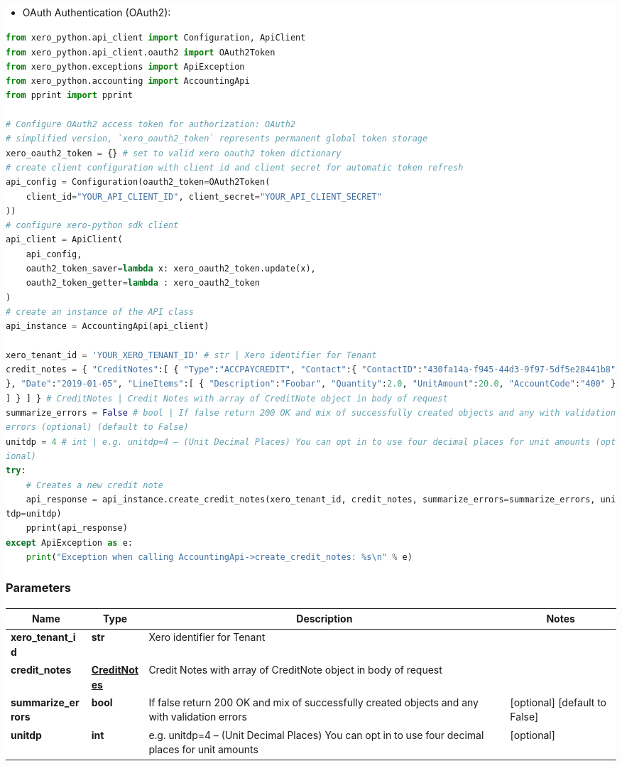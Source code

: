 * OAuth Authentication (OAuth2): 
```python
from xero_python.api_client import Configuration, ApiClient
from xero_python.api_client.oauth2 import OAuth2Token
from xero_python.exceptions import ApiException
from xero_python.accounting import AccountingApi
from pprint import pprint

# Configure OAuth2 access token for authorization: OAuth2
# simplified version, `xero_oauth2_token` represents permanent global token storage
xero_oauth2_token = {} # set to valid xero oauth2 token dictionary
# create client configuration with client id and client secret for automatic token refresh
api_config = Configuration(oauth2_token=OAuth2Token(
    client_id="YOUR_API_CLIENT_ID", client_secret="YOUR_API_CLIENT_SECRET"
))
# configure xero-python sdk client
api_client = ApiClient(
    api_config,
    oauth2_token_saver=lambda x: xero_oauth2_token.update(x),
    oauth2_token_getter=lambda : xero_oauth2_token
)
# create an instance of the API class
api_instance = AccountingApi(api_client)

xero_tenant_id = 'YOUR_XERO_TENANT_ID' # str | Xero identifier for Tenant
credit_notes = { "CreditNotes":[ { "Type":"ACCPAYCREDIT", "Contact":{ "ContactID":"430fa14a-f945-44d3-9f97-5df5e28441b8" }, "Date":"2019-01-05", "LineItems":[ { "Description":"Foobar", "Quantity":2.0, "UnitAmount":20.0, "AccountCode":"400" } ] } ] } # CreditNotes | Credit Notes with array of CreditNote object in body of request
summarize_errors = False # bool | If false return 200 OK and mix of successfully created objects and any with validation errors (optional) (default to False)
unitdp = 4 # int | e.g. unitdp=4 – (Unit Decimal Places) You can opt in to use four decimal places for unit amounts (optional)
try:
    # Creates a new credit note
    api_response = api_instance.create_credit_notes(xero_tenant_id, credit_notes, summarize_errors=summarize_errors, unitdp=unitdp)
    pprint(api_response)
except ApiException as e:
    print("Exception when calling AccountingApi->create_credit_notes: %s\n" % e)
```

### Parameters

Name | Type | Description  | Notes
------------- | ------------- | ------------- | -------------
 **xero_tenant_id** | **str**| Xero identifier for Tenant | 
 **credit_notes** | [**CreditNotes**](CreditNotes.md)| Credit Notes with array of CreditNote object in body of request | 
 **summarize_errors** | **bool**| If false return 200 OK and mix of successfully created objects and any with validation errors | [optional] [default to False]
 **unitdp** | **int**| e.g. unitdp&#x3D;4 – (Unit Decimal Places) You can opt in to use four decimal places for unit amounts | [optional] 
